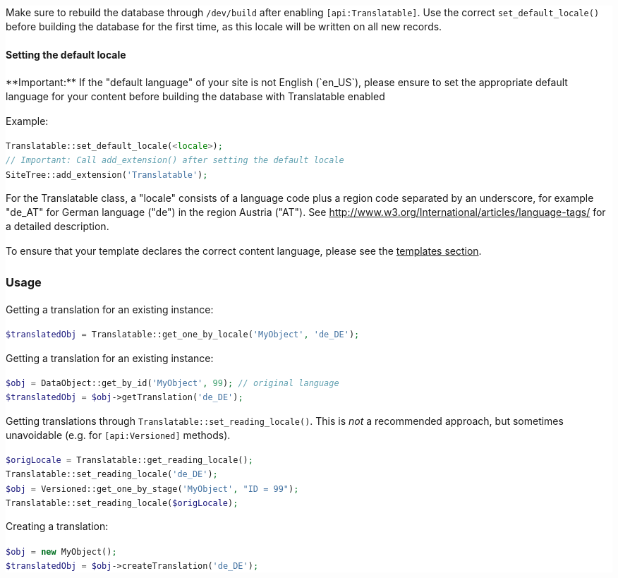 
Make sure to rebuild the database through `/dev/build` after enabling `[api:Translatable]`.
Use the correct `set_default_locale()` before building the database
for the first time, as this locale will be written on all new records.

#### Setting the default locale

<div class="notice" markdown='1'>
**Important:** If the "default language" of your site is not English (`en_US`), please ensure to set the appropriate default
language for your content before building the database with Translatable enabled
</div>

Example:

```php
Translatable::set_default_locale(<locale>);
// Important: Call add_extension() after setting the default locale
SiteTree::add_extension('Translatable');
```


For the Translatable class, a "locale" consists of a language code plus a region code separated by an underscore, 
for example "de_AT" for German language ("de") in the region Austria ("AT").
See http://www.w3.org/International/articles/language-tags/ for a detailed description.

To ensure that your template declares the correct content language, please see the [templates section](#templates).

### Usage

Getting a translation for an existing instance: 

```php
$translatedObj = Translatable::get_one_by_locale('MyObject', 'de_DE');
```

Getting a translation for an existing instance: 

```php
$obj = DataObject::get_by_id('MyObject', 99); // original language
$translatedObj = $obj->getTranslation('de_DE');
```

Getting translations through `Translatable::set_reading_locale()`.
This is *not* a recommended approach, but sometimes unavoidable (e.g. for `[api:Versioned]` methods).

```php
$origLocale = Translatable::get_reading_locale();
Translatable::set_reading_locale('de_DE');
$obj = Versioned::get_one_by_stage('MyObject', "ID = 99");
Translatable::set_reading_locale($origLocale);
```

Creating a translation: 

```php
$obj = new MyObject();
$translatedObj = $obj->createTranslation('de_DE');
```

